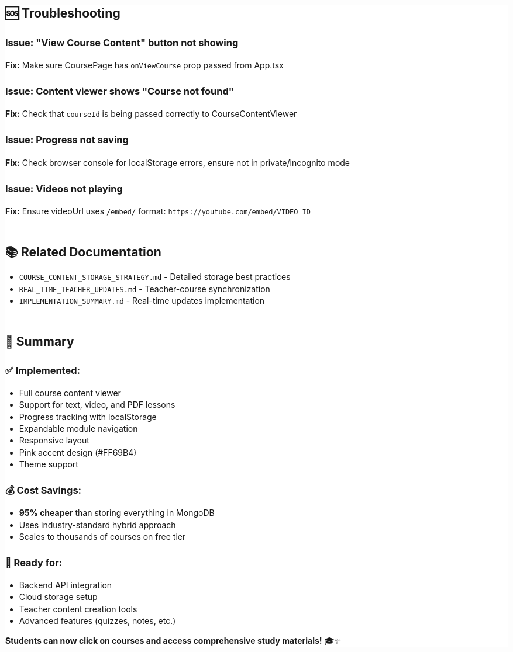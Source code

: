 
## 🆘 Troubleshooting

### Issue: "View Course Content" button not showing
**Fix:** Make sure CoursePage has `onViewCourse` prop passed from App.tsx

### Issue: Content viewer shows "Course not found"
**Fix:** Check that `courseId` is being passed correctly to CourseContentViewer

### Issue: Progress not saving
**Fix:** Check browser console for localStorage errors, ensure not in private/incognito mode

### Issue: Videos not playing
**Fix:** Ensure videoUrl uses `/embed/` format: `https://youtube.com/embed/VIDEO_ID`

---

## 📚 Related Documentation

- `COURSE_CONTENT_STORAGE_STRATEGY.md` - Detailed storage best practices
- `REAL_TIME_TEACHER_UPDATES.md` - Teacher-course synchronization
- `IMPLEMENTATION_SUMMARY.md` - Real-time updates implementation

---

## 🎉 Summary

### ✅ Implemented:
- Full course content viewer
- Support for text, video, and PDF lessons
- Progress tracking with localStorage
- Expandable module navigation
- Responsive layout
- Pink accent design (#FF69B4)
- Theme support

### 💰 Cost Savings:
- **95% cheaper** than storing everything in MongoDB
- Uses industry-standard hybrid approach
- Scales to thousands of courses on free tier

### 🚀 Ready for:
- Backend API integration
- Cloud storage setup
- Teacher content creation tools
- Advanced features (quizzes, notes, etc.)

**Students can now click on courses and access comprehensive study materials!** 🎓✨
